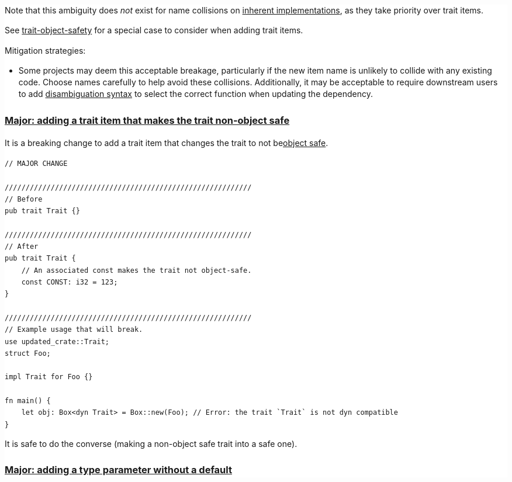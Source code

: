 Note that this ambiguity does *not* exist for name collisions on [inherent implementations](../../reference/items/implementations.html#inherent-implementations), as they take priority over trait items.

See [trait-object-safety](#trait-object-safety) for a special case to consider
when adding trait items.

Mitigation strategies:

* Some projects may deem this acceptable breakage, particularly if the new
  item name is unlikely to collide with any existing code. Choose names
  carefully to help avoid these collisions. Additionally, it may be acceptable
  to require downstream users to add [disambiguation syntax](../../reference/expressions/call-expr.html#disambiguating-function-calls) to select the
  correct function when updating the dependency.

### [Major: adding a trait item that makes the trait non-object safe](#trait-object-safety) ###

It is a breaking change to add a trait item that changes the trait to not be[object safe](../../reference/items/traits.html#object-safety).

```
// MAJOR CHANGE

///////////////////////////////////////////////////////////
// Before
pub trait Trait {}

///////////////////////////////////////////////////////////
// After
pub trait Trait {
    // An associated const makes the trait not object-safe.
    const CONST: i32 = 123;
}

///////////////////////////////////////////////////////////
// Example usage that will break.
use updated_crate::Trait;
struct Foo;

impl Trait for Foo {}

fn main() {
    let obj: Box<dyn Trait> = Box::new(Foo); // Error: the trait `Trait` is not dyn compatible
}
```

It is safe to do the converse (making a non-object safe trait into a safe
one).

### [Major: adding a type parameter without a default](#trait-new-parameter-no-default) ###
